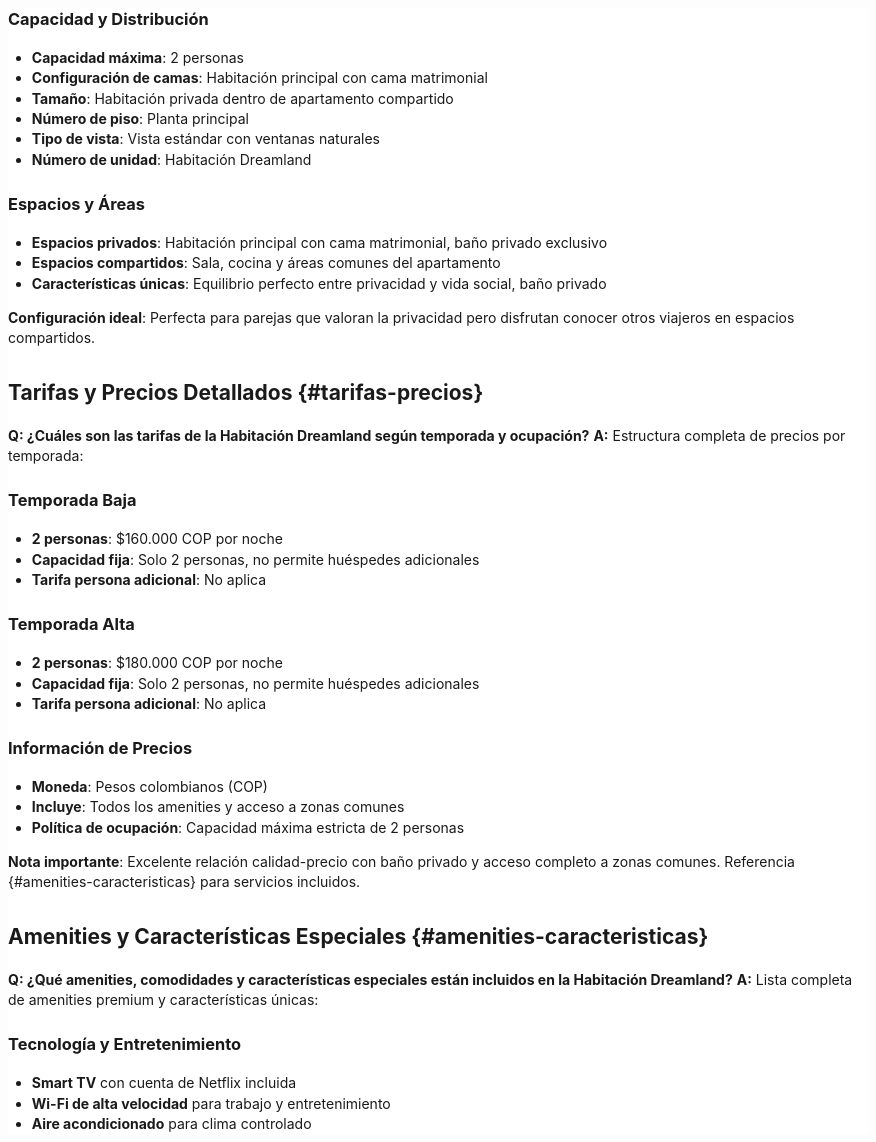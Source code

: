### Capacidad y Distribución
- **Capacidad máxima**: 2 personas 
- **Configuración de camas**: Habitación principal con cama matrimonial 
- **Tamaño**: Habitación privada dentro de apartamento compartido 
- **Número de piso**: Planta principal 
- **Tipo de vista**: Vista estándar con ventanas naturales 
- **Número de unidad**: Habitación Dreamland 

### Espacios y Áreas
- **Espacios privados**: Habitación principal con cama matrimonial, baño privado exclusivo
- **Espacios compartidos**: Sala, cocina y áreas comunes del apartamento
- **Características únicas**: Equilibrio perfecto entre privacidad y vida social, baño privado 

**Configuración ideal**: Perfecta para parejas que valoran la privacidad pero disfrutan conocer otros viajeros en espacios compartidos.

## Tarifas y Precios Detallados {#tarifas-precios}

**Q: ¿Cuáles son las tarifas de la Habitación Dreamland según temporada y ocupación?**
**A:** Estructura completa de precios por temporada:

### Temporada Baja
- **2 personas**: $160.000 COP por noche 
- **Capacidad fija**: Solo 2 personas, no permite huéspedes adicionales
- **Tarifa persona adicional**: No aplica 

### Temporada Alta
- **2 personas**: $180.000 COP por noche 
- **Capacidad fija**: Solo 2 personas, no permite huéspedes adicionales
- **Tarifa persona adicional**: No aplica 

### Información de Precios
- **Moneda**: Pesos colombianos (COP)
- **Incluye**: Todos los amenities y acceso a zonas comunes
- **Política de ocupación**: Capacidad máxima estricta de 2 personas

**Nota importante**: Excelente relación calidad-precio con baño privado y acceso completo a zonas comunes. Referencia {#amenities-caracteristicas} para servicios incluidos.

## Amenities y Características Especiales {#amenities-caracteristicas}

**Q: ¿Qué amenities, comodidades y características especiales están incluidos en la Habitación Dreamland?**
**A:** Lista completa de amenities premium y características únicas:

### Tecnología y Entretenimiento
- **Smart TV** con cuenta de Netflix incluida 
- **Wi-Fi de alta velocidad** para trabajo y entretenimiento
- **Aire acondicionado** para clima controlado
